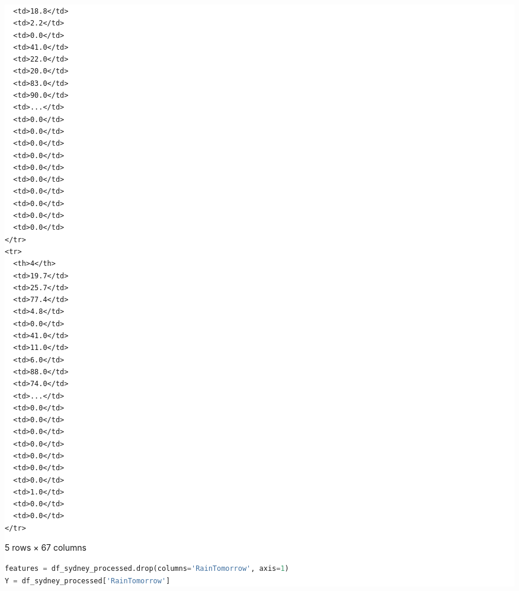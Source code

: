       <td>18.8</td>
      <td>2.2</td>
      <td>0.0</td>
      <td>41.0</td>
      <td>22.0</td>
      <td>20.0</td>
      <td>83.0</td>
      <td>90.0</td>
      <td>...</td>
      <td>0.0</td>
      <td>0.0</td>
      <td>0.0</td>
      <td>0.0</td>
      <td>0.0</td>
      <td>0.0</td>
      <td>0.0</td>
      <td>0.0</td>
      <td>0.0</td>
      <td>0.0</td>
    </tr>
    <tr>
      <th>4</th>
      <td>19.7</td>
      <td>25.7</td>
      <td>77.4</td>
      <td>4.8</td>
      <td>0.0</td>
      <td>41.0</td>
      <td>11.0</td>
      <td>6.0</td>
      <td>88.0</td>
      <td>74.0</td>
      <td>...</td>
      <td>0.0</td>
      <td>0.0</td>
      <td>0.0</td>
      <td>0.0</td>
      <td>0.0</td>
      <td>0.0</td>
      <td>0.0</td>
      <td>1.0</td>
      <td>0.0</td>
      <td>0.0</td>
    </tr>
  </tbody>
</table>
<p>5 rows × 67 columns</p>
</div>




```python
features = df_sydney_processed.drop(columns='RainTomorrow', axis=1)
Y = df_sydney_processed['RainTomorrow']
```
